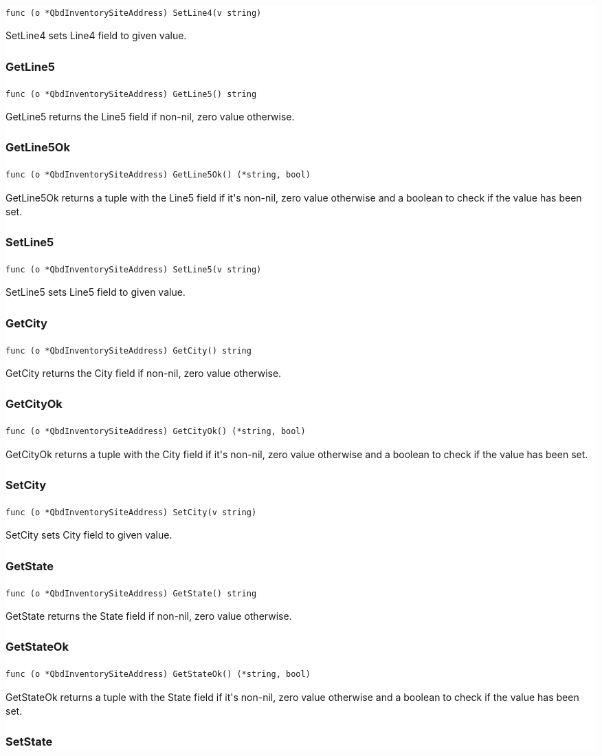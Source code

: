 `func (o *QbdInventorySiteAddress) SetLine4(v string)`

SetLine4 sets Line4 field to given value.


### GetLine5

`func (o *QbdInventorySiteAddress) GetLine5() string`

GetLine5 returns the Line5 field if non-nil, zero value otherwise.

### GetLine5Ok

`func (o *QbdInventorySiteAddress) GetLine5Ok() (*string, bool)`

GetLine5Ok returns a tuple with the Line5 field if it's non-nil, zero value otherwise
and a boolean to check if the value has been set.

### SetLine5

`func (o *QbdInventorySiteAddress) SetLine5(v string)`

SetLine5 sets Line5 field to given value.


### GetCity

`func (o *QbdInventorySiteAddress) GetCity() string`

GetCity returns the City field if non-nil, zero value otherwise.

### GetCityOk

`func (o *QbdInventorySiteAddress) GetCityOk() (*string, bool)`

GetCityOk returns a tuple with the City field if it's non-nil, zero value otherwise
and a boolean to check if the value has been set.

### SetCity

`func (o *QbdInventorySiteAddress) SetCity(v string)`

SetCity sets City field to given value.


### GetState

`func (o *QbdInventorySiteAddress) GetState() string`

GetState returns the State field if non-nil, zero value otherwise.

### GetStateOk

`func (o *QbdInventorySiteAddress) GetStateOk() (*string, bool)`

GetStateOk returns a tuple with the State field if it's non-nil, zero value otherwise
and a boolean to check if the value has been set.

### SetState
